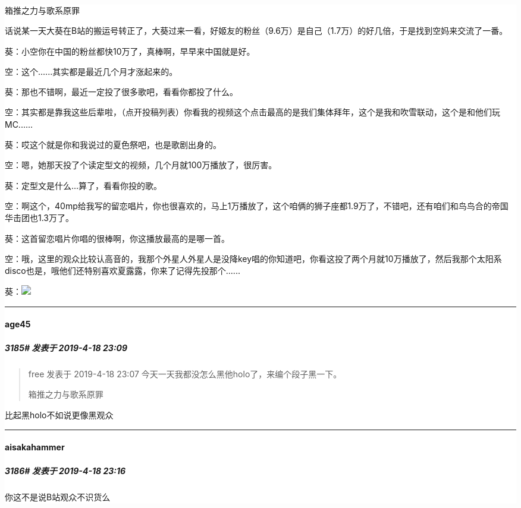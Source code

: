 
箱推之力与歌系原罪


话说某一天大葵在B站的搬运号转正了，大葵过来一看，好姬友的粉丝（9.6万）是自己（1.7万）的好几倍，于是找到空妈来交流了一番。


葵：小空你在中国的粉丝都快10万了，真棒啊，早早来中国就是好。

空：这个......其实都是最近几个月才涨起来的。

葵：那也不错啊，最近一定投了很多歌吧，看看你都投了什么。

空：其实都是靠我这些后辈啦，（点开投稿列表）你看我的视频这个点击最高的是我们集体拜年，这个是我和吹雪联动，这个是和他们玩MC......

葵：哎这个就是你和我说过的夏色祭吧，也是歌剧出身的。

空：嗯，她那天投了个读定型文的视频，几个月就100万播放了，很厉害。

葵：定型文是什么...算了，看看你投的歌。

空：啊这个，40mp给我写的留恋唱片，你也很喜欢的，马上1万播放了，这个咱俩的狮子座都1.9万了，不错吧，还有咱们和鸟鸟合的帝国华击团也1.3万了。

葵：这首留恋唱片你唱的很棒啊，你这播放最高的是哪一首。

空：哦，这里的观众比较认高音的，我那个外星人外星人是没降key唱的你知道吧，你看这投了两个月就10万播放了，然后我那个太阳系disco也是，哦他们还特别喜欢夏露露，你来了记得先投那个......

葵：<img src="https://static.saraba1st.com/image/smiley/face2017/149.png" referrerpolicy="no-referrer">








-----

####  age45  
##### 3185#       发表于 2019-4-18 23:09



<blockquote>free 发表于 2019-4-18 23:07
今天一天我都没怎么黑他holo了，来编个段子黑一下。


箱推之力与歌系原罪
</blockquote>
比起黑holo不如说更像黑观众







-----

####  aisakahammer  
##### 3186#       发表于 2019-4-18 23:16




 你这不是说B站观众不识货么

